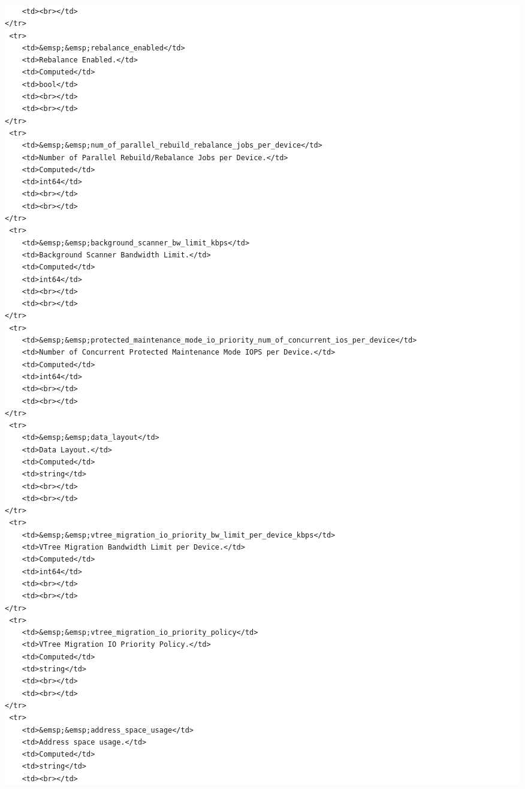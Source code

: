         <td><br></td>
    </tr>
     <tr>
        <td>&emsp;&emsp;rebalance_enabled</td>
        <td>Rebalance Enabled.</td>
        <td>Computed</td>
        <td>bool</td>
        <td><br></td>
        <td><br></td>
    </tr>
     <tr>
        <td>&emsp;&emsp;num_of_parallel_rebuild_rebalance_jobs_per_device</td>
        <td>Number of Parallel Rebuild/Rebalance Jobs per Device.</td>
        <td>Computed</td>
        <td>int64</td>
        <td><br></td>
        <td><br></td>
    </tr>
     <tr>
        <td>&emsp;&emsp;background_scanner_bw_limit_kbps</td>
        <td>Background Scanner Bandwidth Limit.</td>
        <td>Computed</td>
        <td>int64</td>
        <td><br></td>
        <td><br></td>
    </tr>
     <tr>
        <td>&emsp;&emsp;protected_maintenance_mode_io_priority_num_of_concurrent_ios_per_device</td>
        <td>Number of Concurrent Protected Maintenance Mode IOPS per Device.</td>
        <td>Computed</td>
        <td>int64</td>
        <td><br></td>
        <td><br></td>
    </tr>
     <tr>
        <td>&emsp;&emsp;data_layout</td>
        <td>Data Layout.</td>
        <td>Computed</td>
        <td>string</td>
        <td><br></td>
        <td><br></td>
    </tr>
     <tr>
        <td>&emsp;&emsp;vtree_migration_io_priority_bw_limit_per_device_kbps</td>
        <td>VTree Migration Bandwidth Limit per Device.</td>
        <td>Computed</td>
        <td>int64</td>
        <td><br></td>
        <td><br></td>
    </tr>
     <tr>
        <td>&emsp;&emsp;vtree_migration_io_priority_policy</td>
        <td>VTree Migration IO Priority Policy.</td>
        <td>Computed</td>
        <td>string</td>
        <td><br></td>
        <td><br></td>
    </tr>
     <tr>
        <td>&emsp;&emsp;address_space_usage</td>
        <td>Address space usage.</td>
        <td>Computed</td>
        <td>string</td>
        <td><br></td>